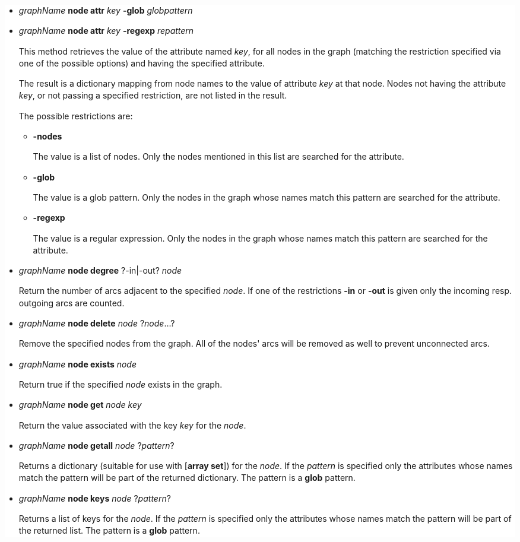   - <a name='43'></a>*graphName* __node attr__ *key* __\-glob__ *globpattern*

  - <a name='44'></a>*graphName* __node attr__ *key* __\-regexp__ *repattern*

    This method retrieves the value of the attribute named *key*, for all
    nodes in the graph \(matching the restriction specified via one of the
    possible options\) and having the specified attribute\.

    The result is a dictionary mapping from node names to the value of attribute
    *key* at that node\. Nodes not having the attribute *key*, or not passing
    a specified restriction, are not listed in the result\.

    The possible restrictions are:

      * __\-nodes__

        The value is a list of nodes\. Only the nodes mentioned in this list are
        searched for the attribute\.

      * __\-glob__

        The value is a glob pattern\. Only the nodes in the graph whose names
        match this pattern are searched for the attribute\.

      * __\-regexp__

        The value is a regular expression\. Only the nodes in the graph whose
        names match this pattern are searched for the attribute\.

  - <a name='45'></a>*graphName* __node degree__ ?\-in&#124;\-out? *node*

    Return the number of arcs adjacent to the specified *node*\. If one of the
    restrictions __\-in__ or __\-out__ is given only the incoming resp\.
    outgoing arcs are counted\.

  - <a name='46'></a>*graphName* __node delete__ *node* ?*node*\.\.\.?

    Remove the specified nodes from the graph\. All of the nodes' arcs will be
    removed as well to prevent unconnected arcs\.

  - <a name='47'></a>*graphName* __node exists__ *node*

    Return true if the specified *node* exists in the graph\.

  - <a name='48'></a>*graphName* __node get__ *node* *key*

    Return the value associated with the key *key* for the *node*\.

  - <a name='49'></a>*graphName* __node getall__ *node* ?*pattern*?

    Returns a dictionary \(suitable for use with \[__array set__\]\) for the
    *node*\. If the *pattern* is specified only the attributes whose names
    match the pattern will be part of the returned dictionary\. The pattern is a
    __glob__ pattern\.

  - <a name='50'></a>*graphName* __node keys__ *node* ?*pattern*?

    Returns a list of keys for the *node*\. If the *pattern* is specified
    only the attributes whose names match the pattern will be part of the
    returned list\. The pattern is a __glob__ pattern\.


[//000000001]: # (struct::graph \- Tcl Data Structures)
[//000000002]: # (Generated from file 'graph\.man' by tcllib/doctools with format 'markdown')
[//000000003]: # (Copyright &copy; 2002\-2009,2019 Andreas Kupries <andreas\_kupries@users\.sourceforge\.net>)
[//000000004]: # (struct::graph\(n\) 2\.4\.3 tcllib "Tcl Data Structures")